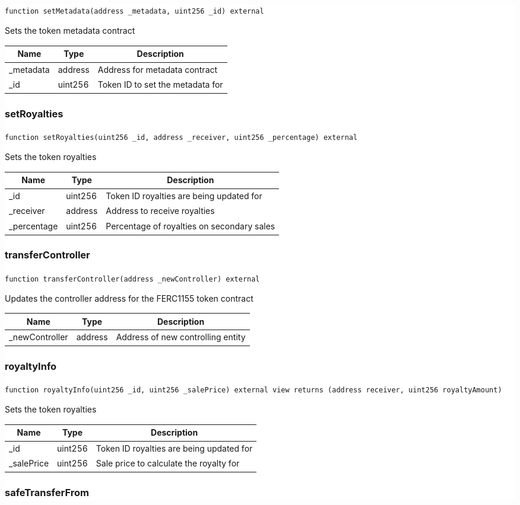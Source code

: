 ```solidity
function setMetadata(address _metadata, uint256 _id) external
```

Sets the token metadata contract

| Name | Type | Description |
| ---- | ---- | ----------- |
| _metadata | address | Address for metadata contract |
| _id | uint256 | Token ID to set the metadata for |

### setRoyalties

```solidity
function setRoyalties(uint256 _id, address _receiver, uint256 _percentage) external
```

Sets the token royalties

| Name | Type | Description |
| ---- | ---- | ----------- |
| _id | uint256 | Token ID royalties are being updated for |
| _receiver | address | Address to receive royalties |
| _percentage | uint256 | Percentage of royalties on secondary sales |

### transferController

```solidity
function transferController(address _newController) external
```

Updates the controller address for the FERC1155 token contract

| Name | Type | Description |
| ---- | ---- | ----------- |
| _newController | address | Address of new controlling entity |

### royaltyInfo

```solidity
function royaltyInfo(uint256 _id, uint256 _salePrice) external view returns (address receiver, uint256 royaltyAmount)
```

Sets the token royalties

| Name | Type | Description |
| ---- | ---- | ----------- |
| _id | uint256 | Token ID royalties are being updated for |
| _salePrice | uint256 | Sale price to calculate the royalty for |

### safeTransferFrom
